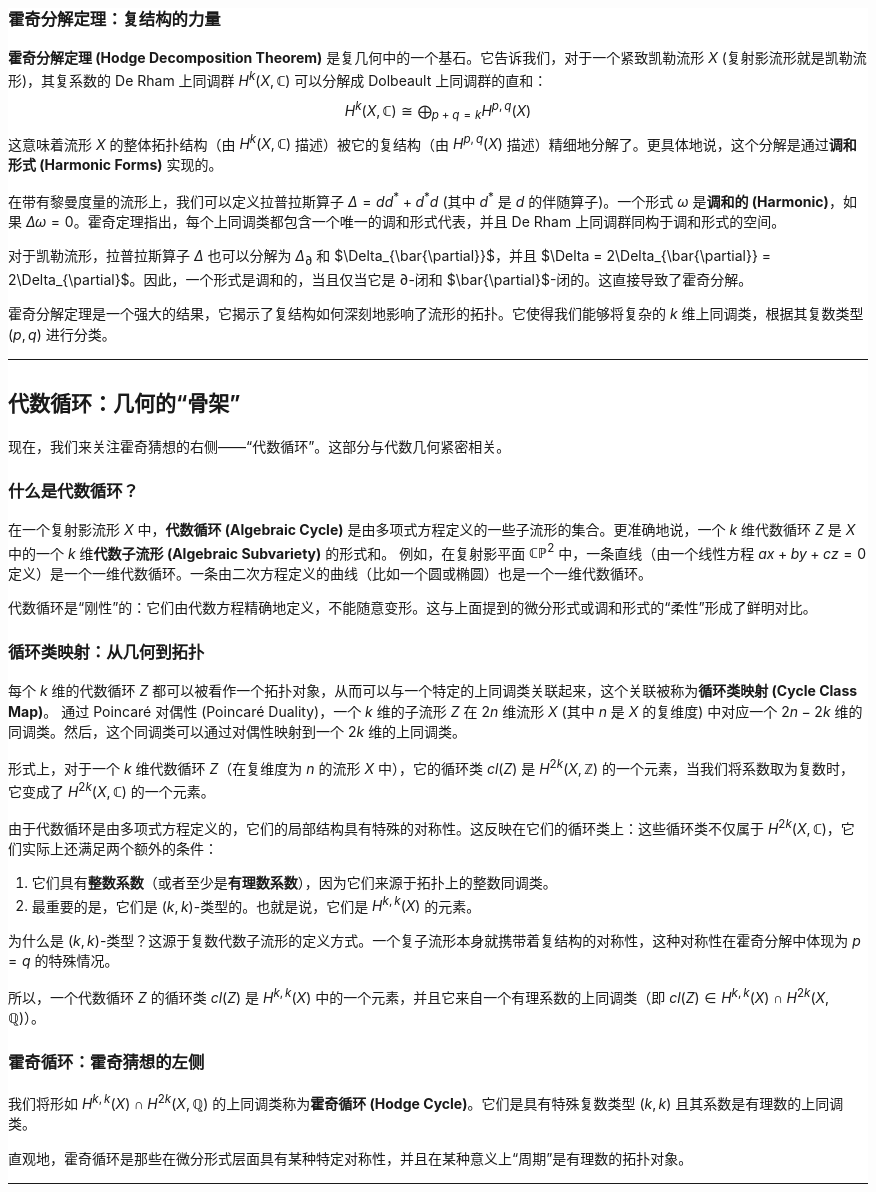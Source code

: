### 霍奇分解定理：复结构的力量

**霍奇分解定理 (Hodge Decomposition Theorem)** 是复几何中的一个基石。它告诉我们，对于一个紧致凯勒流形 $X$ (复射影流形就是凯勒流形)，其复系数的 De Rham 上同调群 $H^k(X, \mathbb{C})$ 可以分解成 Dolbeault 上同调群的直和：
$$ H^k(X, \mathbb{C}) \cong \bigoplus_{p+q=k} H^{p,q}(X) $$
这意味着流形 $X$ 的整体拓扑结构（由 $H^k(X, \mathbb{C})$ 描述）被它的复结构（由 $H^{p,q}(X)$ 描述）精细地分解了。更具体地说，这个分解是通过**调和形式 (Harmonic Forms)** 实现的。

在带有黎曼度量的流形上，我们可以定义拉普拉斯算子 $\Delta = dd^* + d^*d$ (其中 $d^*$ 是 $d$ 的伴随算子)。一个形式 $\omega$ 是**调和的 (Harmonic)**，如果 $\Delta \omega = 0$。霍奇定理指出，每个上同调类都包含一个唯一的调和形式代表，并且 De Rham 上同调群同构于调和形式的空间。

对于凯勒流形，拉普拉斯算子 $\Delta$ 也可以分解为 $\Delta_{\partial}$ 和 $\Delta_{\bar{\partial}}$，并且 $\Delta = 2\Delta_{\bar{\partial}} = 2\Delta_{\partial}$。因此，一个形式是调和的，当且仅当它是 $\partial$-闭和 $\bar{\partial}$-闭的。这直接导致了霍奇分解。

霍奇分解定理是一个强大的结果，它揭示了复结构如何深刻地影响了流形的拓扑。它使得我们能够将复杂的 $k$ 维上同调类，根据其复数类型 $(p,q)$ 进行分类。

---

## 代数循环：几何的“骨架”

现在，我们来关注霍奇猜想的右侧——“代数循环”。这部分与代数几何紧密相关。

### 什么是代数循环？

在一个复射影流形 $X$ 中，**代数循环 (Algebraic Cycle)** 是由多项式方程定义的一些子流形的集合。更准确地说，一个 $k$ 维代数循环 $Z$ 是 $X$ 中的一个 $k$ 维**代数子流形 (Algebraic Subvariety)** 的形式和。
例如，在复射影平面 $\mathbb{CP}^2$ 中，一条直线（由一个线性方程 $ax+by+cz=0$ 定义）是一个一维代数循环。一条由二次方程定义的曲线（比如一个圆或椭圆）也是一个一维代数循环。

代数循环是“刚性”的：它们由代数方程精确地定义，不能随意变形。这与上面提到的微分形式或调和形式的“柔性”形成了鲜明对比。

### 循环类映射：从几何到拓扑

每个 $k$ 维的代数循环 $Z$ 都可以被看作一个拓扑对象，从而可以与一个特定的上同调类关联起来，这个关联被称为**循环类映射 (Cycle Class Map)**。
通过 Poincaré 对偶性 (Poincaré Duality)，一个 $k$ 维的子流形 $Z$ 在 $2n$ 维流形 $X$ (其中 $n$ 是 $X$ 的复维度) 中对应一个 $2n-2k$ 维的同调类。然后，这个同调类可以通过对偶性映射到一个 $2k$ 维的上同调类。

形式上，对于一个 $k$ 维代数循环 $Z$（在复维度为 $n$ 的流形 $X$ 中），它的循环类 $cl(Z)$ 是 $H^{2k}(X, \mathbb{Z})$ 的一个元素，当我们将系数取为复数时，它变成了 $H^{2k}(X, \mathbb{C})$ 的一个元素。

由于代数循环是由多项式方程定义的，它们的局部结构具有特殊的对称性。这反映在它们的循环类上：这些循环类不仅属于 $H^{2k}(X, \mathbb{C})$，它们实际上还满足两个额外的条件：
1.  它们具有**整数系数**（或者至少是**有理数系数**），因为它们来源于拓扑上的整数同调类。
2.  最重要的是，它们是 $(k,k)$-类型的。也就是说，它们是 $H^{k,k}(X)$ 的元素。

为什么是 $(k,k)$-类型？这源于复数代数子流形的定义方式。一个复子流形本身就携带着复结构的对称性，这种对称性在霍奇分解中体现为 $p=q$ 的特殊情况。

所以，一个代数循环 $Z$ 的循环类 $cl(Z)$ 是 $H^{k,k}(X)$ 中的一个元素，并且它来自一个有理系数的上同调类（即 $cl(Z) \in H^{k,k}(X) \cap H^{2k}(X, \mathbb{Q})$）。

### 霍奇循环：霍奇猜想的左侧

我们将形如 $H^{k,k}(X) \cap H^{2k}(X, \mathbb{Q})$ 的上同调类称为**霍奇循环 (Hodge Cycle)**。它们是具有特殊复数类型 $(k,k)$ 且其系数是有理数的上同调类。

直观地，霍奇循环是那些在微分形式层面具有某种特定对称性，并且在某种意义上“周期”是有理数的拓扑对象。

---